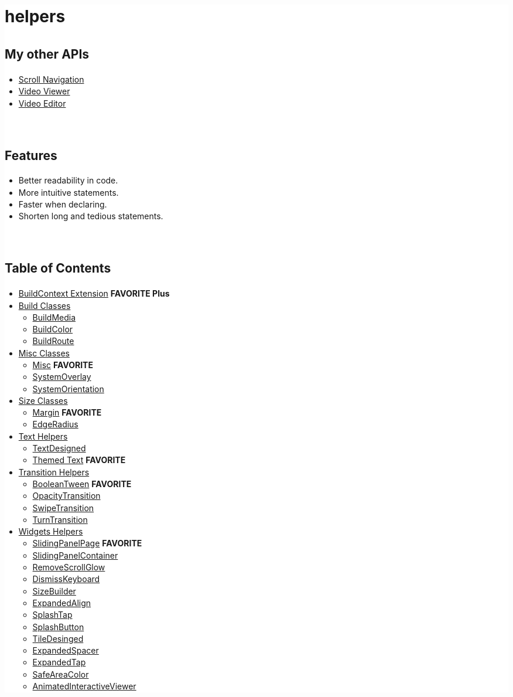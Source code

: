 # helpers

## My other APIs

- [Scroll Navigation](https://pub.dev/packages/scroll_navigation)
- [Video Viewer](https://pub.dev/packages/video_viewer)
- [Video Editor](https://pub.dev/packages/video_editor)

<br>

## Features

- Better readability in code.
- More intuitive statements.
- Faster when declaring.
- Shorten long and tedious statements.

<br>

## Table of Contents

- [BuildContext Extension](#buildcontext-extension) **FAVORITE Plus**
- [Build Classes](#build-helpers) 
  - [BuildMedia](#buildmedia-class)
  - [BuildColor](#buildcolor-class) 
  - [BuildRoute](#buildroute-class) 
- [Misc Classes](#misc-helpers)
  - [Misc](#misc-class) **FAVORITE**
  - [SystemOverlay](#systemoverlay-class)
  - [SystemOrientation](#systemorientation-class)
- [Size Classes](#size-helpers)
  - [Margin](#margin-class) **FAVORITE**
  - [EdgeRadius](#edgeradius-class)
- [Text Helpers](#text-helpers)
  - [TextDesigned](#textdesigned-widget)
  - [Themed Text](#themed-text-widgets) **FAVORITE**
- [Transition Helpers](#transition-helpers)
  - [BooleanTween](#booleantween-widget) **FAVORITE**
  - [OpacityTransition](#opacitytransition-widget)
  - [SwipeTransition](#swipetransition-widget)
  - [TurnTransition](#turntransition-widget)
- [Widgets Helpers](#widgets-helpers)
  - [SlidingPanelPage](#slidingpanelpage-widget) **FAVORITE**
  - [SlidingPanelContainer](#slidingpanelcontainer-widget)
  - [RemoveScrollGlow](#removescrollglow-widget)
  - [DismissKeyboard](#dismisskeyboard-widget)
  - [SizeBuilder](#sizebuilder-widget)
  - [ExpandedAlign](#expandedalign-widget)
  - [SplashTap](#splashtap-widget)
  - [SplashButton](#splashbutton-widget)
  - [TileDesinged](#tiledesigned-widget)
  - [ExpandedSpacer](#expandedspacer-widget)
  - [ExpandedTap](#expandedtap-widget)
  - [SafeAreaColor](#safeareacolor-widget)
  - [AnimatedInteractiveViewer](#animatedinteractiveviewer-widget)
